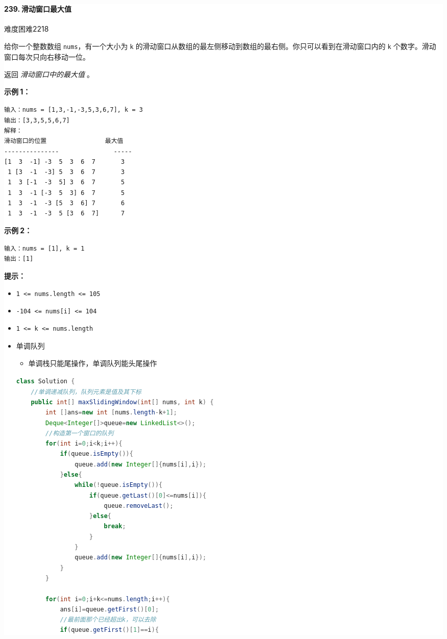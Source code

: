 #### 239. 滑动窗口最大值

难度困难2218

给你一个整数数组 `nums`，有一个大小为 `k` 的滑动窗口从数组的最左侧移动到数组的最右侧。你只可以看到在滑动窗口内的 `k` 个数字。滑动窗口每次只向右移动一位。

返回 *滑动窗口中的最大值* 。

**示例 1：**

```
输入：nums = [1,3,-1,-3,5,3,6,7], k = 3
输出：[3,3,5,5,6,7]
解释：
滑动窗口的位置                最大值
---------------               -----
[1  3  -1] -3  5  3  6  7       3
 1 [3  -1  -3] 5  3  6  7       3
 1  3 [-1  -3  5] 3  6  7       5
 1  3  -1 [-3  5  3] 6  7       5
 1  3  -1  -3 [5  3  6] 7       6
 1  3  -1  -3  5 [3  6  7]      7
```

**示例 2：**

```
输入：nums = [1], k = 1
输出：[1]
```

 

**提示：**

- `1 <= nums.length <= 105`

- `-104 <= nums[i] <= 104`

- `1 <= k <= nums.length`

- 单调队列

  - 单调栈只能尾操作，单调队列能头尾操作
  
  ```java
  class Solution {
      //单调递减队列，队列元素是值及其下标
      public int[] maxSlidingWindow(int[] nums, int k) {
          int []ans=new int [nums.length-k+1];
          Deque<Integer[]>queue=new LinkedList<>();
          //构造第一个窗口的队列
          for(int i=0;i<k;i++){
              if(queue.isEmpty()){
                  queue.add(new Integer[]{nums[i],i});
              }else{
                  while(!queue.isEmpty()){
                      if(queue.getLast()[0]<=nums[i]){
                          queue.removeLast();
                      }else{
                          break;
                      }
                  }
                  queue.add(new Integer[]{nums[i],i});
              }
          }
  
          for(int i=0;i+k<=nums.length;i++){
              ans[i]=queue.getFirst()[0];
              //最前面那个已经超出k，可以去除
              if(queue.getFirst()[1]==i){
  ```